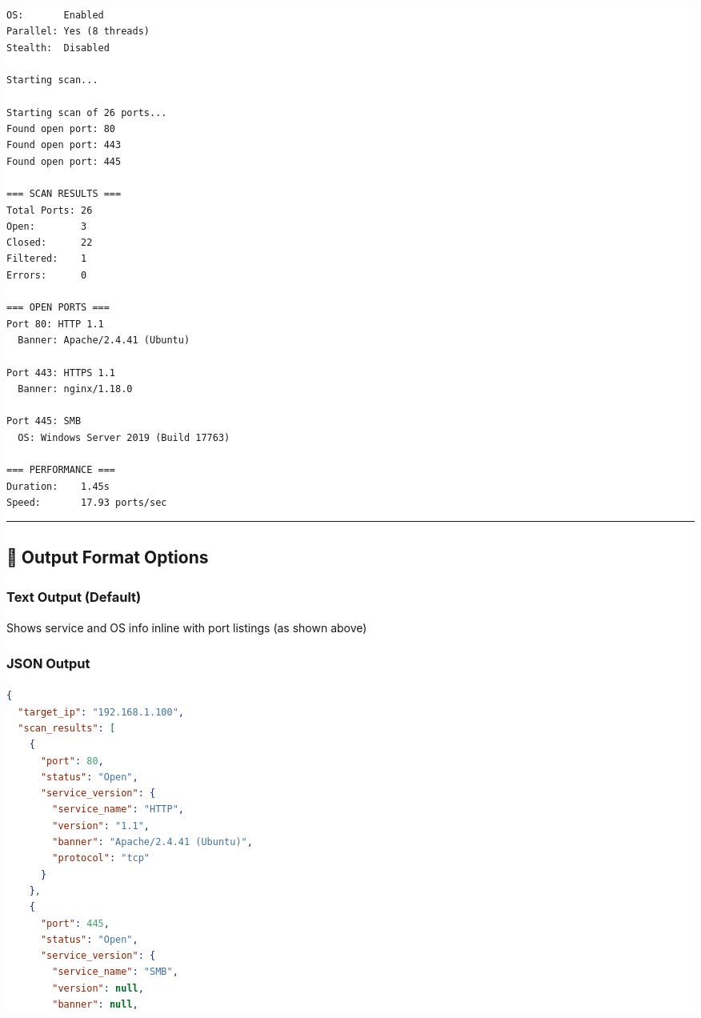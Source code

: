 ```
OS:       Enabled
Parallel: Yes (8 threads)
Stealth:  Disabled

Starting scan...

Starting scan of 26 ports...
Found open port: 80
Found open port: 443
Found open port: 445

=== SCAN RESULTS ===
Total Ports: 26
Open:        3
Closed:      22
Filtered:    1
Errors:      0

=== OPEN PORTS ===
Port 80: HTTP 1.1
  Banner: Apache/2.4.41 (Ubuntu)

Port 443: HTTPS 1.1
  Banner: nginx/1.18.0

Port 445: SMB
  OS: Windows Server 2019 (Build 17763)

=== PERFORMANCE ===
Duration:    1.45s
Speed:       17.93 ports/sec
```

---

## 🎨 Output Format Options

### Text Output (Default)
Shows service and OS info inline with port listings (as shown above)

### JSON Output
```json
{
  "target_ip": "192.168.1.100",
  "scan_results": [
    {
      "port": 80,
      "status": "Open",
      "service_version": {
        "service_name": "HTTP",
        "version": "1.1",
        "banner": "Apache/2.4.41 (Ubuntu)",
        "protocol": "tcp"
      }
    },
    {
      "port": 445,
      "status": "Open",
      "service_version": {
        "service_name": "SMB",
        "version": null,
        "banner": null,
```